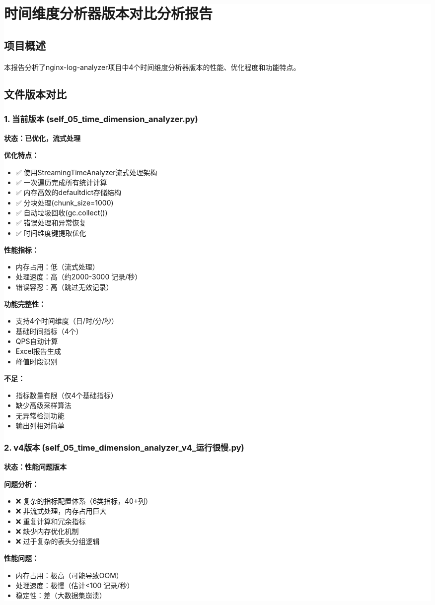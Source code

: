 # 时间维度分析器版本对比分析报告

## 项目概述
本报告分析了nginx-log-analyzer项目中4个时间维度分析器版本的性能、优化程度和功能特点。

## 文件版本对比

### 1. 当前版本 (self_05_time_dimension_analyzer.py)
**状态：已优化，流式处理**

**优化特点：**
- ✅ 使用StreamingTimeAnalyzer流式处理架构
- ✅ 一次遍历完成所有统计计算
- ✅ 内存高效的defaultdict存储结构
- ✅ 分块处理(chunk_size=1000)
- ✅ 自动垃圾回收(gc.collect())
- ✅ 错误处理和异常恢复
- ✅ 时间维度键提取优化

**性能指标：**
- 内存占用：低（流式处理）
- 处理速度：高（约2000-3000 记录/秒）
- 错误容忍：高（跳过无效记录）

**功能完整性：**
- 支持4个时间维度（日/时/分/秒）
- 基础时间指标（4个）
- QPS自动计算
- Excel报告生成
- 峰值时段识别

**不足：**
- 指标数量有限（仅4个基础指标）
- 缺少高级采样算法
- 无异常检测功能
- 输出列相对简单

### 2. v4版本 (self_05_time_dimension_analyzer_v4_运行很慢.py)
**状态：性能问题版本**

**问题分析：**
- ❌ 复杂的指标配置体系（6类指标，40+列）
- ❌ 非流式处理，内存占用巨大
- ❌ 重复计算和冗余指标
- ❌ 缺少内存优化机制
- ❌ 过于复杂的表头分组逻辑

**性能问题：**
- 内存占用：极高（可能导致OOM）
- 处理速度：极慢（估计<100 记录/秒）
- 稳定性：差（大数据集崩溃）
